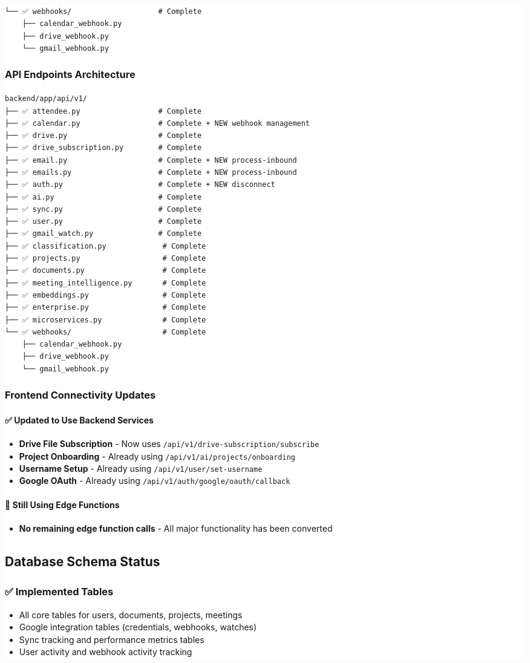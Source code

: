 ```
└── ✅ webhooks/                    # Complete
    ├── calendar_webhook.py
    ├── drive_webhook.py
    └── gmail_webhook.py
```

### API Endpoints Architecture

```
backend/app/api/v1/
├── ✅ attendee.py                  # Complete
├── ✅ calendar.py                  # Complete + NEW webhook management
├── ✅ drive.py                     # Complete
├── ✅ drive_subscription.py        # Complete
├── ✅ email.py                     # Complete + NEW process-inbound
├── ✅ emails.py                    # Complete + NEW process-inbound
├── ✅ auth.py                      # Complete + NEW disconnect
├── ✅ ai.py                        # Complete
├── ✅ sync.py                      # Complete
├── ✅ user.py                      # Complete
├── ✅ gmail_watch.py               # Complete
├── ✅ classification.py             # Complete
├── ✅ projects.py                   # Complete
├── ✅ documents.py                  # Complete
├── ✅ meeting_intelligence.py       # Complete
├── ✅ embeddings.py                 # Complete
├── ✅ enterprise.py                 # Complete
├── ✅ microservices.py              # Complete
└── ✅ webhooks/                     # Complete
    ├── calendar_webhook.py
    ├── drive_webhook.py
    └── gmail_webhook.py
```

### Frontend Connectivity Updates

#### ✅ Updated to Use Backend Services
- **Drive File Subscription** - Now uses `/api/v1/drive-subscription/subscribe`
- **Project Onboarding** - Already using `/api/v1/ai/projects/onboarding`
- **Username Setup** - Already using `/api/v1/user/set-username`
- **Google OAuth** - Already using `/api/v1/auth/google/oauth/callback`

#### 🔄 Still Using Edge Functions
- **No remaining edge function calls** - All major functionality has been converted

## Database Schema Status

### ✅ Implemented Tables
- All core tables for users, documents, projects, meetings
- Google integration tables (credentials, webhooks, watches)
- Sync tracking and performance metrics tables
- User activity and webhook activity tracking
